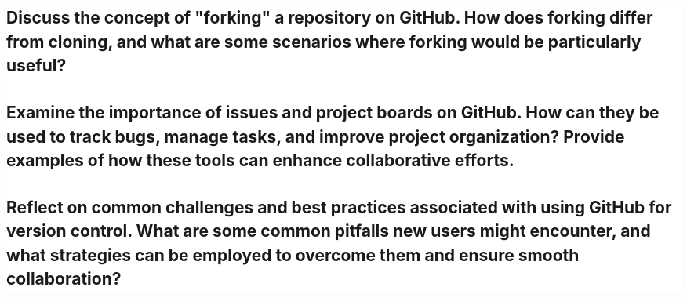 ## Discuss the concept of "forking" a repository on GitHub. How does forking differ from cloning, and what are some scenarios where forking would be particularly useful?

## Examine the importance of issues and project boards on GitHub. How can they be used to track bugs, manage tasks, and improve project organization? Provide examples of how these tools can enhance collaborative efforts.

## Reflect on common challenges and best practices associated with using GitHub for version control. What are some common pitfalls new users might encounter, and what strategies can be employed to overcome them and ensure smooth collaboration?
